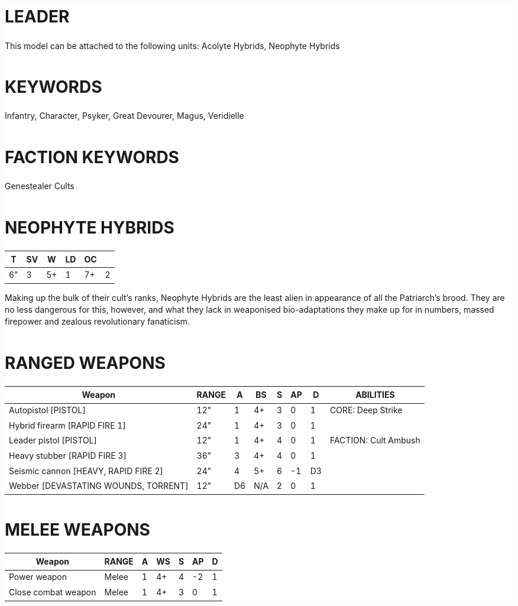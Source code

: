 # LEADER

This model can be attached to the following units: Acolyte Hybrids, Neophyte Hybrids

# KEYWORDS

Infantry, Character, Psyker, Great Devourer, Magus, Veridielle

# FACTION KEYWORDS

Genestealer Cults

# NEOPHYTE HYBRIDS

|T|SV|W|LD|OC| |
|---|---|---|---|---|---|
|6"|3|5+|1|7+|2|

Making up the bulk of their cult’s ranks, Neophyte Hybrids are the least alien in appearance of all the Patriarch’s brood. They are no less dangerous for this, however, and what they lack in weaponised bio-adaptations they make up for in numbers, massed firepower and zealous revolutionary fanaticism.

# RANGED WEAPONS

|Weapon|RANGE|A|BS|S|AP|D|ABILITIES|
|---|---|---|---|---|---|---|---|
|Autopistol [PISTOL]|12"|1|4+|3|0|1|CORE: Deep Strike|
|Hybrid firearm [RAPID FIRE 1]|24"|1|4+|3|0|1| |
|Leader pistol [PISTOL]|12"|1|4+|4|0|1|FACTION: Cult Ambush|
|Heavy stubber [RAPID FIRE 3]|36"|3|4+|4|0|1| |
|Seismic cannon [HEAVY, RAPID FIRE 2]|24"|4|5+|6|-1|D3| |
|Webber [DEVASTATING WOUNDS, TORRENT]|12"|D6|N/A|2|0|1| |

# MELEE WEAPONS

|Weapon|RANGE|A|WS|S|AP|D|
|---|---|---|---|---|---|---|
|Power weapon|Melee|1|4+|4|-2|1|
|Close combat weapon|Melee|1|4+|3|0|1|

